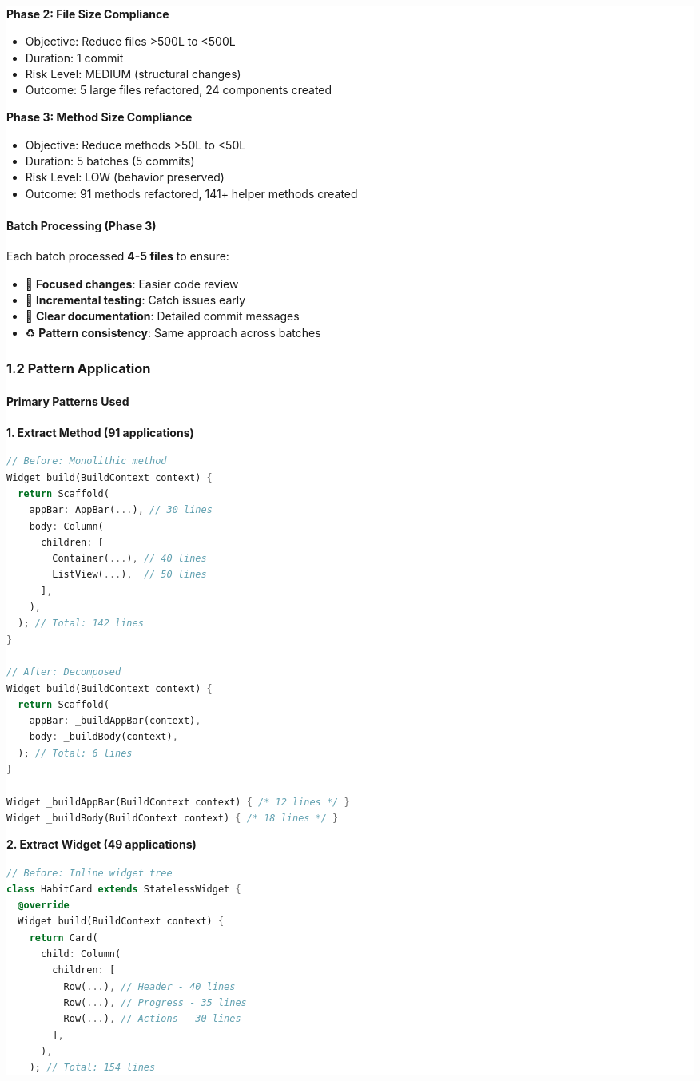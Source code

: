 **Phase 2: File Size Compliance**
- Objective: Reduce files >500L to <500L
- Duration: 1 commit
- Risk Level: MEDIUM (structural changes)
- Outcome: 5 large files refactored, 24 components created

**Phase 3: Method Size Compliance**
- Objective: Reduce methods >50L to <50L
- Duration: 5 batches (5 commits)
- Risk Level: LOW (behavior preserved)
- Outcome: 91 methods refactored, 141+ helper methods created

#### Batch Processing (Phase 3)

Each batch processed **4-5 files** to ensure:
- 🎯 **Focused changes**: Easier code review
- 🧪 **Incremental testing**: Catch issues early
- 📝 **Clear documentation**: Detailed commit messages
- ♻️ **Pattern consistency**: Same approach across batches

### 1.2 Pattern Application

#### Primary Patterns Used

**1. Extract Method (91 applications)**
```dart
// Before: Monolithic method
Widget build(BuildContext context) {
  return Scaffold(
    appBar: AppBar(...), // 30 lines
    body: Column(
      children: [
        Container(...), // 40 lines
        ListView(...),  // 50 lines
      ],
    ),
  ); // Total: 142 lines
}

// After: Decomposed
Widget build(BuildContext context) {
  return Scaffold(
    appBar: _buildAppBar(context),
    body: _buildBody(context),
  ); // Total: 6 lines
}

Widget _buildAppBar(BuildContext context) { /* 12 lines */ }
Widget _buildBody(BuildContext context) { /* 18 lines */ }
```

**2. Extract Widget (49 applications)**
```dart
// Before: Inline widget tree
class HabitCard extends StatelessWidget {
  @override
  Widget build(BuildContext context) {
    return Card(
      child: Column(
        children: [
          Row(...), // Header - 40 lines
          Row(...), // Progress - 35 lines
          Row(...), // Actions - 30 lines
        ],
      ),
    ); // Total: 154 lines
```